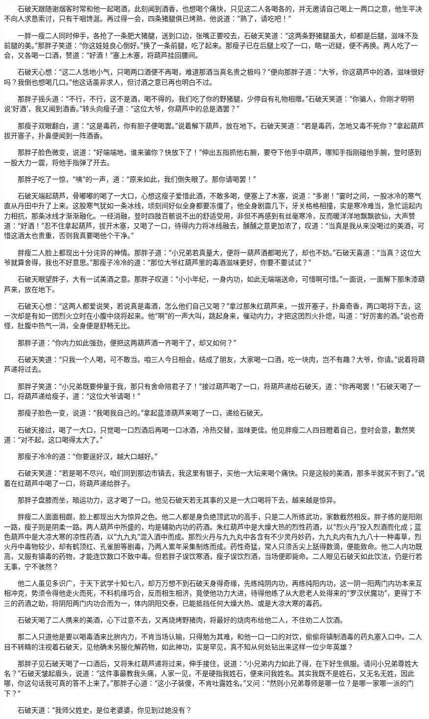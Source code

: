 　　石破天跟随谢烟客时常和他一起喝酒，此刻闻到酒香，也想喝个痛快，只见这二人各喝各的，并无邀请自己喝上一两口之意，他生平决不向人求恳索讨，只有干咽馋涎。再过得一会，四条猪腿俱已烤熟，他说道：“熟了，请吃吧！”

　　一胖一瘦二人同时伸手，各抢了一条肥大猪腿，送到口边，张嘴正要咬去，石破天笑道：“这两条野猪腿虽大，却都是后腿，滋味不及前腿的美。”那胖子笑道：“你这娃娃良心倒好。”换了一条前腿，吃了起来。那瘦子已在后腿上咬了一口，略一迟疑，便不再换。两人吃了一会，又各喝一口酒，赞道：“好酒！”塞上木塞，将葫芦挂回腰间。

　　石破天心想：“这二人恁地小气，只喝两口酒便不再喝，难道那酒当真名贵之极吗？”便向那胖子道：“大爷，你这葫芦中的酒，滋味很好吗？我倒也想喝几口。”他这话虽非求人，但讨酒之意已再也明白不过。

　　那胖子摇头道：“不行，不行，这不是酒，喝不得的。我们吃了你的野猪腿，少停自有礼物相赠。”石破天笑道：“你骗人，你刚才明明说‘好酒’，我又闻到酒香。”转头向瘦子道：“这位大爷，你葫芦中的总是酒罢？”

　　那瘦子双眼翻白，道：“这是毒药，你有胆子便喝罢。”说着解下葫芦，放在地下。石破天笑道：“若是毒药，怎地又毒不死你？”拿起葫芦拔开塞子，扑鼻便闻到一阵酒香。

　　那胖子脸色微变，说道：“好端端地，谁来骗你？快放下了！”伸出五指抓他右腕，要夺下他手中葫芦，哪知手指刚碰他手腕，登时感到一股大力一震，将他手指弹了开去。

　　那胖子吃了一惊，“咦”的一声，道：“原来如此，我们倒失眼了。那你请喝罢！”

　　石破天端起葫芦，骨嘟嘟的喝了一大口，心想这瘦子爱惜此酒，不敢多喝，便塞上了木塞，说道：“多谢！”霎时之间，一股冰冷的寒气直从丹田中升了上来。这股寒气犹如一条冰线，顷刻间好似全身都要冻僵了，他全身剧震几下，牙关格格相撞，实是寒冷难当，急忙运起内力相抗，那条冰线才渐渐融化。一经消融，登时四肢百骸说不出的舒适受用，非但不再感到有丝毫寒冷，反而暖洋洋地飘飘欲仙，大声赞道：“好酒！”忍不住拿起葫芦，拔开木塞，又喝了一口，待得内力将冰线融去，醺醺之意更加浓了，叹道：“当真是我从来没喝过的美酒，可惜这酒太也贵重，否则我真要喝他个干净。”

　　胖瘦二人脸上都现出十分诧异的神情。那胖子道：“小兄弟若真量大，便将一葫芦酒都喝光了，却也不妨。”石破天喜道：“当真？这位大爷就算舍得，我也不好意思。”那瘦子冷冷的道：“那位大爷红葫芦里的毒酒滋味更好，你要不要试试？”

　　石破天眼望胖子，大有一试美酒之意。那胖子叹道：“小小年纪，一身内功，如此无端端送命，可惜啊可惜。”一面说，一面解下那朱漆葫芦来，放在地下。

　　石破天心想：“这两人都爱说笑，若说真是毒酒，怎么他们自己又喝？”拿过那朱红葫芦来，一拔开塞子，扑鼻奇香，两口喝将下去，这一次却是有如一团烈火立时在小腹中烧将起来。他“啊”的一声大叫，跳起身来，催动内力，才把这团烈火扑熄，叫道：“好厉害的酒。”说也奇怪，肚腹中热气一消，全身便是舒畅无比。

　　那胖子道：“你内力如此强劲，便把这两葫芦酒一齐喝干了，却又如何？”

　　石破天笑道：“只我一个人喝，可不敢当。咱三人今日相会，结成了朋友，大家喝一口酒，吃一块肉，岂不有趣？大爷，你请。”说着将葫芦递将过去。

　　那胖子笑道：“小兄弟既要伸量于我，那只有舍命陪君子了！”接过葫芦喝了一口，将葫芦递给石破天，道：“你再喝罢！”石破天喝了一口，将葫芦递给瘦子，道：“这位大爷请喝！”

　　那瘦子脸色一变，说道：“我喝我自己的。”拿起蓝漆葫芦来喝了一口，递给石破天。

　　石破天接过，喝了一大口，只觉喝一口烈酒后再喝一口冰酒，冷热交替，滋味更佳。他见胖瘦二人四目瞪着自己，登时会意，歉然笑道：“对不起，这口喝得太大了。”

　　那瘦子冷冷的道：“你要逞好汉，越大口越好。”

　　石破天笑道：“若是喝不尽兴，咱们同到那边市镇去，我这里有银子，买他一大坛来喝个痛快。只是这般的美酒，那多半就买不到了。”说着在红葫芦中喝了一口，将葫芦递给胖子。

　　那胖子盘膝而坐，暗运功力，这才喝了一口。他见石破天若无其事的又是一大口喝将下去，越来越是惊异。

　　胖瘦二人面面相觑，脸上都现出大为惊异之色。他二人都是身负绝顶武功的高手，只是二人所练武功，家数截然相反。胖子练的是阳刚一路，瘦子则是阴柔一路。两人葫芦中所盛的，均是辅助内功的药酒。朱红葫芦中是大燥大热的烈性药酒，以“烈火丹”投入烈酒而化成；蓝色葫芦中是大凉大寒的凉性药酒，以“九九丸”混入酒中而成。那烈火丹与九九丸中各含有不少灵丹妙药，九九丸内有九九八十一种毒草，烈火丹中毒物较少，却有鹤顶红、孔雀胆等剧毒，乃两人累年采集制炼而成。药性奇猛，常人只须舌尖上舐得数滴，便能致命。他二人内功既高，又服有镇毒的药物，才能连饮数口不致中毒。但若胖子误饮寒酒，瘦子误饮烈酒，当场便即毙命。二人眼见石破天如此饮法，仍是行若无事，宁不骇然？

　　他二人虽见多识广，于天下武学十知七八，却万万想不到石破天身得奇缘，先练纯阴内功，再练纯阳内功，这一阴一阳两门内功本来互相冲克，势须令得他走火而死，不料机缘巧合，反而相生相济，竟使他功力大进，待得他练了从大悲老人处得来的“罗汉伏魔功”，更得丁不三的药酒之助，将阴阳两门内功合而为一，体内阴阳交泰，已能抵挡任何大燥大热、或是大凉大寒的毒药。

　　石破天喝了二人携来的美酒，心下过意不去，又再烧烤野猪肉，将最好的烧肉布给他二人，不住劝二人饮酒。

　　那二人只道他是要以喝毒酒来比拚内力，不肯当场认输，只得勉为其难，和他一口一口的对饮，偷偷将镇制酒毒的药丸塞入口中。二人目不转睛的注视着石破天，见他确未另服化解药物，如此神功，实是罕见，真不知从何处钻出来这样一位少年英雄？

　　那胖子见石破天喝了一口酒后，又将朱红葫芦递将过来，伸手接住，说道：“小兄弟内力如此了得，在下好生佩服。请问小兄弟尊姓大名？”石破天皱起眉头，说道：“这件事最教我头痛，人家一见，不是硬指我姓石，便来问我姓名。其实我既不是姓石，又无名无姓，因此哪，你这句话我可真的答不上来了。”那胖子心道：“这小子装傻，不肯吐露姓名。”又问：“然则小兄弟尊师是哪一位？是哪一家哪一派的门下？”

　　石破天道：“我师父姓史，是位老婆婆，你见到过她没有？
